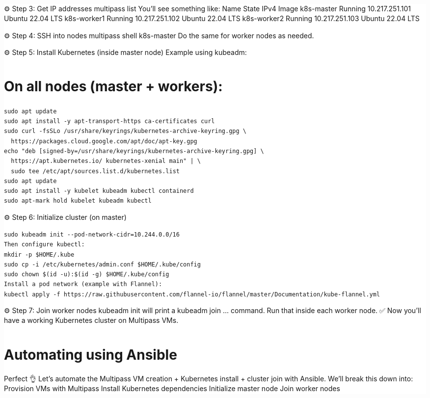 
⚙️ Step 3: Get IP addresses
multipass list
You’ll see something like:
Name            State    IPv4             Image
k8s-master      Running  10.217.251.101   Ubuntu 22.04 LTS
k8s-worker1     Running  10.217.251.102   Ubuntu 22.04 LTS
k8s-worker2     Running  10.217.251.103   Ubuntu 22.04 LTS



⚙️ Step 4: SSH into nodes
multipass shell k8s-master
Do the same for worker nodes as needed.



⚙️ Step 5: Install Kubernetes (inside master node)
Example using kubeadm:


# On all nodes (master + workers):
```
sudo apt update
sudo apt install -y apt-transport-https ca-certificates curl
sudo curl -fsSLo /usr/share/keyrings/kubernetes-archive-keyring.gpg \
  https://packages.cloud.google.com/apt/doc/apt-key.gpg
echo "deb [signed-by=/usr/share/keyrings/kubernetes-archive-keyring.gpg] \
  https://apt.kubernetes.io/ kubernetes-xenial main" | \
  sudo tee /etc/apt/sources.list.d/kubernetes.list
sudo apt update
sudo apt install -y kubelet kubeadm kubectl containerd
sudo apt-mark hold kubelet kubeadm kubectl
```

⚙️ Step 6: Initialize cluster (on master)
```
sudo kubeadm init --pod-network-cidr=10.244.0.0/16
Then configure kubectl:
mkdir -p $HOME/.kube
sudo cp -i /etc/kubernetes/admin.conf $HOME/.kube/config
sudo chown $(id -u):$(id -g) $HOME/.kube/config
Install a pod network (example with Flannel):
kubectl apply -f https://raw.githubusercontent.com/flannel-io/flannel/master/Documentation/kube-flannel.yml
```

⚙️ Step 7: Join worker nodes
kubeadm init will print a kubeadm join ... command. Run that inside each worker node.
✅ Now you’ll have a working Kubernetes cluster on Multipass VMs.

# Automating using Ansible

Perfect 👌 Let’s automate the Multipass VM creation + Kubernetes install + cluster join with Ansible.
We’ll break this down into:
Provision VMs with Multipass
Install Kubernetes dependencies
Initialize master node
Join worker nodes
